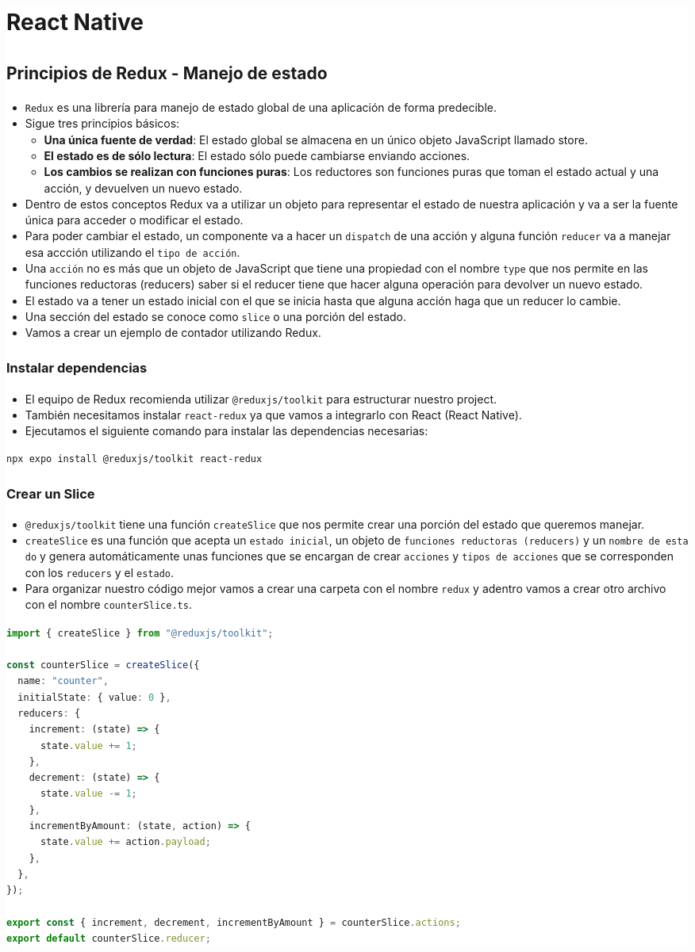 # React Native

## Principios de Redux - Manejo de estado

- `Redux` es una librería para manejo de estado global de una aplicación de forma predecible.
- Sigue tres principios básicos:
  - **Una única fuente de verdad**: El estado global se almacena en un único objeto JavaScript llamado store.
  - **El estado es de sólo lectura**: El estado sólo puede cambiarse enviando acciones.
  - **Los cambios se realizan con funciones puras**: Los reductores son funciones puras que toman el estado actual y una acción, y devuelven un nuevo estado.
- Dentro de estos conceptos Redux va a utilizar un objeto para representar el estado de nuestra aplicación y va a ser la fuente única para acceder o modificar el estado.
- Para poder cambiar el estado, un componente va a hacer un `dispatch` de una acción y alguna función `reducer` va a manejar esa accción utilizando el `tipo de acción`.
- Una `acción` no es más que un objeto de JavaScript que tiene una propiedad con el nombre `type` que nos permite en las funciones reductoras (reducers) saber si el reducer tiene que hacer alguna operación para devolver un nuevo estado.
- El estado va a tener un estado inicial con el que se inicia hasta que alguna acción haga que un reducer lo cambie.
- Una sección del estado se conoce como `slice` o una porción del estado.
- Vamos a crear un ejemplo de contador utilizando Redux.

### Instalar dependencias

- El equipo de Redux recomienda utilizar `@reduxjs/toolkit` para estructurar nuestro project.
- También necesitamos instalar `react-redux` ya que vamos a integrarlo con React (React Native).
- Ejecutamos el siguiente comando para instalar las dependencias necesarias:

```bash
npx expo install @reduxjs/toolkit react-redux
```

### Crear un Slice

- `@reduxjs/toolkit` tiene una función `createSlice` que nos permite crear una porción del estado que queremos manejar.
- `createSlice` es una función que acepta un `estado inicial`, un objeto de `funciones reductoras (reducers)` y un `nombre de estado` y genera automáticamente unas funciones que se encargan de crear `acciones` y `tipos de acciones` que se corresponden con los `reducers` y el `estado`.
- Para organizar nuestro código mejor vamos a crear una carpeta con el nombre `redux` y adentro vamos a crear otro archivo con el nombre `counterSlice.ts`.

```typescript
import { createSlice } from "@reduxjs/toolkit";

const counterSlice = createSlice({
  name: "counter",
  initialState: { value: 0 },
  reducers: {
    increment: (state) => {
      state.value += 1;
    },
    decrement: (state) => {
      state.value -= 1;
    },
    incrementByAmount: (state, action) => {
      state.value += action.payload;
    },
  },
});

export const { increment, decrement, incrementByAmount } = counterSlice.actions;
export default counterSlice.reducer;
```